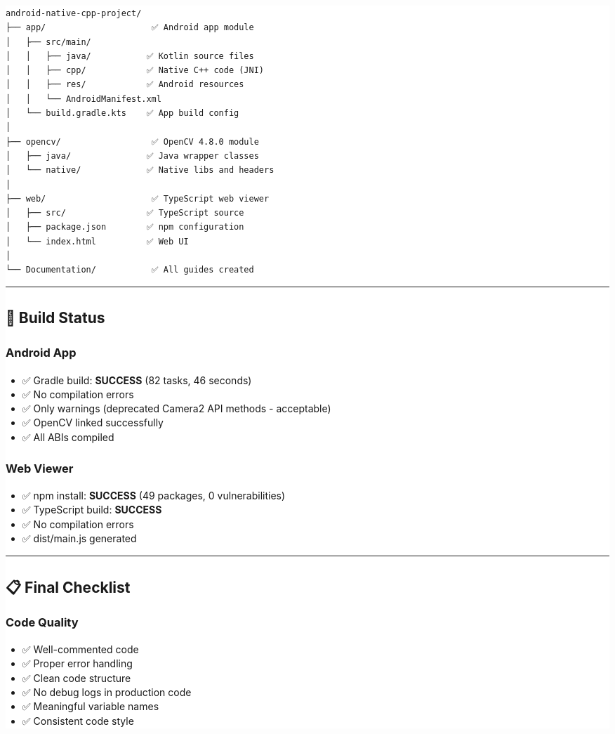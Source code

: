 ```
android-native-cpp-project/
├── app/                     ✅ Android app module
│   ├── src/main/
│   │   ├── java/           ✅ Kotlin source files
│   │   ├── cpp/            ✅ Native C++ code (JNI)
│   │   ├── res/            ✅ Android resources
│   │   └── AndroidManifest.xml
│   └── build.gradle.kts    ✅ App build config
│
├── opencv/                  ✅ OpenCV 4.8.0 module
│   ├── java/               ✅ Java wrapper classes
│   └── native/             ✅ Native libs and headers
│
├── web/                     ✅ TypeScript web viewer
│   ├── src/                ✅ TypeScript source
│   ├── package.json        ✅ npm configuration
│   └── index.html          ✅ Web UI
│
└── Documentation/           ✅ All guides created
```

---

## 🎯 Build Status

### Android App
- ✅ Gradle build: **SUCCESS** (82 tasks, 46 seconds)
- ✅ No compilation errors
- ✅ Only warnings (deprecated Camera2 API methods - acceptable)
- ✅ OpenCV linked successfully
- ✅ All ABIs compiled

### Web Viewer
- ✅ npm install: **SUCCESS** (49 packages, 0 vulnerabilities)
- ✅ TypeScript build: **SUCCESS**
- ✅ No compilation errors
- ✅ dist/main.js generated

---

## 📋 Final Checklist

### Code Quality
- ✅ Well-commented code
- ✅ Proper error handling
- ✅ Clean code structure
- ✅ No debug logs in production code
- ✅ Meaningful variable names
- ✅ Consistent code style
